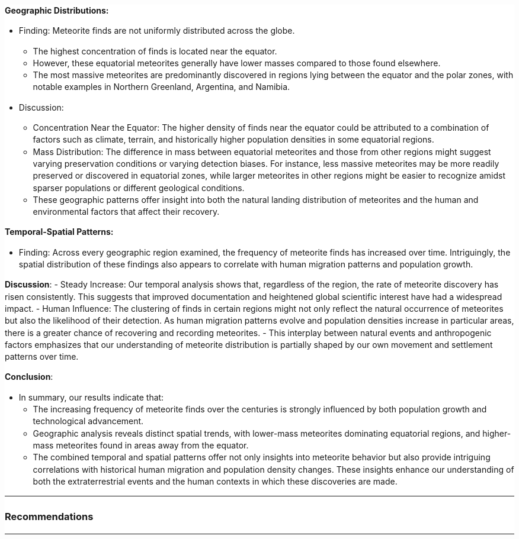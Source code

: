 **Geographic Distributions:**

- Finding: Meteorite finds are not uniformly distributed across the globe.
    - The highest concentration of finds is located near the equator.
    - However, these equatorial meteorites generally have lower masses compared to those found elsewhere.
    - The most massive meteorites are predominantly discovered in regions lying between the equator and the polar zones, with notable examples in Northern Greenland, Argentina, and Namibia.

- Discussion:
    - Concentration Near the Equator: The higher density of finds near the equator could be attributed to a combination of factors such as climate, terrain, and historically higher population densities in some equatorial regions.
    - Mass Distribution: The difference in mass between equatorial meteorites and those from other regions might suggest varying preservation conditions or varying detection biases. For instance, less massive meteorites may be more readily preserved or discovered in equatorial zones, while larger meteorites in other regions might be easier to recognize amidst sparser populations or different geological conditions.
    - These geographic patterns offer insight into both the natural landing distribution of meteorites and the human and environmental factors that affect their recovery.

**Temporal-Spatial Patterns:**

- Finding: Across every geographic region examined, the frequency of meteorite finds has increased over time. Intriguingly, the spatial distribution of these findings also appears to correlate with human migration patterns and population growth.

**Discussion**:
    - Steady Increase: Our temporal analysis shows that, regardless of the region, the rate of meteorite discovery has risen consistently. This suggests that improved documentation and heightened global scientific interest have had a widespread impact.
    - Human Influence: The clustering of finds in certain regions might not only reflect the natural occurrence of meteorites but also the likelihood of their detection. As human migration patterns evolve and population densities increase in particular areas, there is a greater chance of recovering and recording meteorites.
    - This interplay between natural events and anthropogenic factors emphasizes that our understanding of meteorite distribution is partially shaped by our own movement and settlement patterns over time.

**Conclusion**:

- In summary, our results indicate that:
    - The increasing frequency of meteorite finds over the centuries is strongly influenced by both population growth and technological advancement.
    - Geographic analysis reveals distinct spatial trends, with lower-mass meteorites dominating equatorial regions, and higher-mass meteorites found in areas away from the equator.
    - The combined temporal and spatial patterns offer not only insights into meteorite behavior but also provide intriguing correlations with historical human migration and population density changes.
These insights enhance our understanding of both the extraterrestrial events and the human contexts in which these discoveries are made.


---
### Recommendations
---
